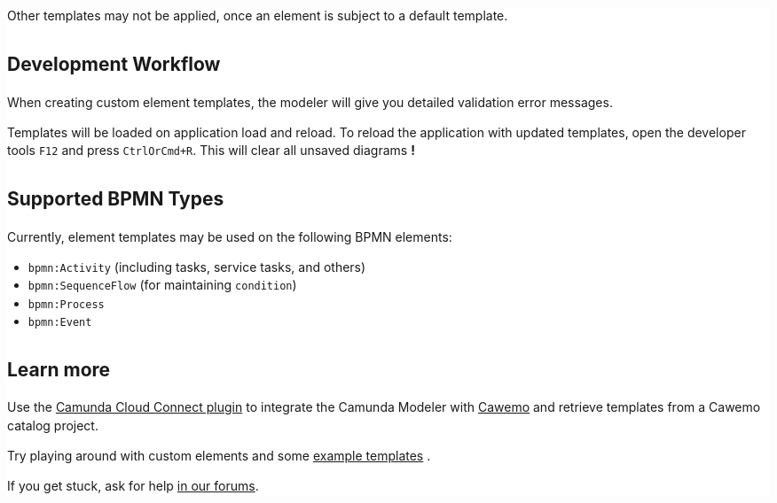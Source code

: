 Other templates may not be applied, once an element is subject to a default template.

## Development Workflow

When creating custom element templates, the modeler will give you detailed validation error messages.

Templates will be loaded on application load and reload. To reload the application with updated templates, open the
developer tools `F12` and press `CtrlOrCmd+R`. This will clear all unsaved diagrams **!**

## Supported BPMN Types

Currently, element templates may be used on the following BPMN elements:

* `bpmn:Activity` (including tasks, service tasks, and others)
* `bpmn:SequenceFlow` (for maintaining `condition`)
* `bpmn:Process`
* `bpmn:Event`

## Learn more

Use the [Camunda Cloud Connect plugin](https://docs.camunda.org/cawemo/latest/technical-guide/integrations/modeler/) to
integrate the Camunda Modeler with [Cawemo](https://cawemo.com/) and retrieve templates from a Cawemo catalog project.

Try playing around with custom elements and
some [example templates](https://github.com/camunda/camunda-modeler/blob/master/resources/element-templates/samples.json)
.

If you get stuck, ask for help [in our forums](https://forum.camunda.org/c/modeler).
